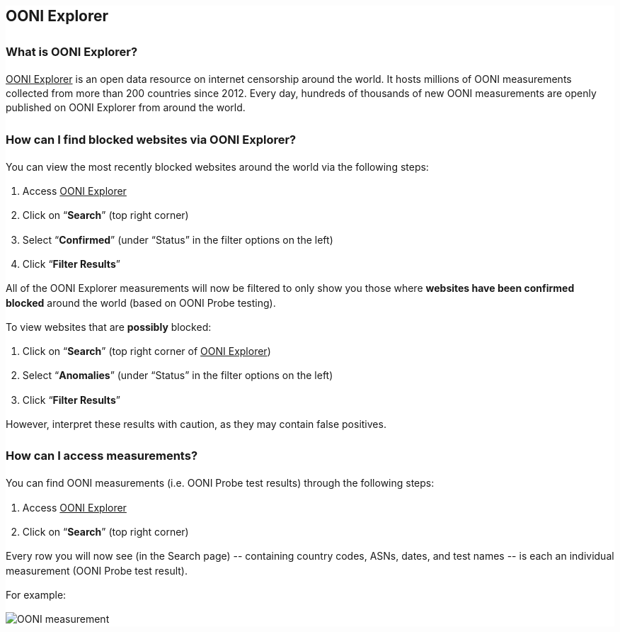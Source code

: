 ## OONI Explorer

### What is OONI Explorer?

[OONI Explorer](https://explorer.ooni.org/) is an open data resource
on internet censorship around the world. It hosts millions of OONI
measurements collected from more than 200 countries since 2012. Every
day, hundreds of thousands of new OONI measurements are openly published
on OONI Explorer from around the world.

### How can I find blocked websites via OONI Explorer?

You can view the most recently blocked websites around the world via the
following steps:

1.  Access [OONI Explorer](https://explorer.ooni.org/)

2.  Click on “**Search**” (top right corner)

3.  Select “**Confirmed**” (under “Status” in the filter options on
    the left)

4.  Click “**Filter Results**”

All of the OONI Explorer measurements will now be filtered to only show
you those where **websites have been confirmed blocked** around the
world (based on OONI Probe testing).

To view websites that are **possibly** blocked:

1.  Click on “**Search**” (top right corner of [OONI Explorer](https://explorer.ooni.org/))

2.  Select “**Anomalies**” (under “Status” in the filter options on
    the left)

3.  Click “**Filter Results**”

However, interpret these results with caution, as they may contain false
positives.

### How can I access measurements?

You can find OONI measurements (i.e. OONI Probe test results) through
the following steps:

1.  Access [OONI Explorer](https://explorer.ooni.org/)

2.  Click on “**Search**” (top right corner)

Every row you will now see (in the Search page) -- containing country
codes, ASNs, dates, and test names -- is each an individual measurement
(OONI Probe test result).

For example:

![OONI measurement](/faq/measurement.png)

